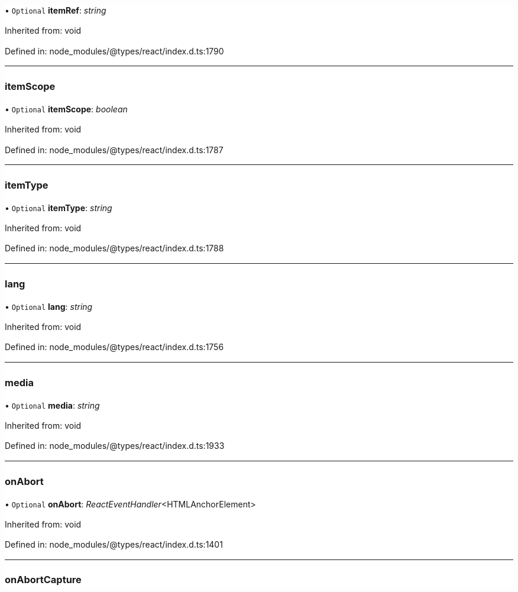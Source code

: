 • `Optional` **itemRef**: *string*

Inherited from: void

Defined in: node_modules/@types/react/index.d.ts:1790

___

### itemScope

• `Optional` **itemScope**: *boolean*

Inherited from: void

Defined in: node_modules/@types/react/index.d.ts:1787

___

### itemType

• `Optional` **itemType**: *string*

Inherited from: void

Defined in: node_modules/@types/react/index.d.ts:1788

___

### lang

• `Optional` **lang**: *string*

Inherited from: void

Defined in: node_modules/@types/react/index.d.ts:1756

___

### media

• `Optional` **media**: *string*

Inherited from: void

Defined in: node_modules/@types/react/index.d.ts:1933

___

### onAbort

• `Optional` **onAbort**: *ReactEventHandler*<HTMLAnchorElement\>

Inherited from: void

Defined in: node_modules/@types/react/index.d.ts:1401

___

### onAbortCapture
